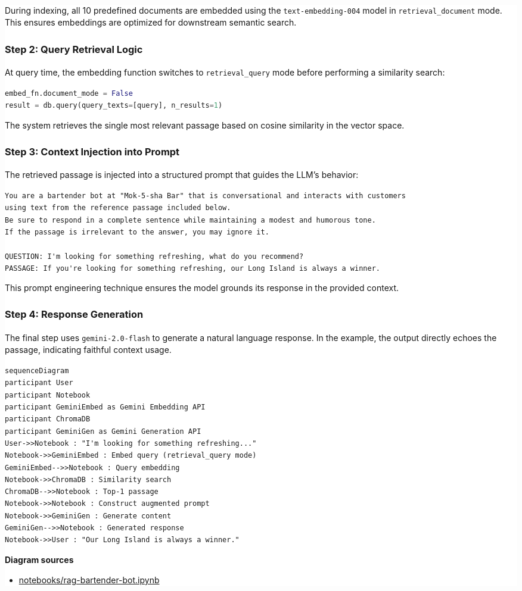During indexing, all 10 predefined documents are embedded using the `text-embedding-004` model in `retrieval_document` mode. This ensures embeddings are optimized for downstream semantic search.

### Step 2: Query Retrieval Logic

At query time, the embedding function switches to `retrieval_query` mode before performing a similarity search:

```python
embed_fn.document_mode = False
result = db.query(query_texts=[query], n_results=1)
```

The system retrieves the single most relevant passage based on cosine similarity in the vector space.

### Step 3: Context Injection into Prompt

The retrieved passage is injected into a structured prompt that guides the LLM’s behavior:

```text
You are a bartender bot at "Mok-5-sha Bar" that is conversational and interacts with customers
using text from the reference passage included below. 
Be sure to respond in a complete sentence while maintaining a modest and humorous tone. 
If the passage is irrelevant to the answer, you may ignore it.

QUESTION: I'm looking for something refreshing, what do you recommend?
PASSAGE: If you're looking for something refreshing, our Long Island is always a winner.
```

This prompt engineering technique ensures the model grounds its response in the provided context.

### Step 4: Response Generation

The final step uses `gemini-2.0-flash` to generate a natural language response. In the example, the output directly echoes the passage, indicating faithful context usage.

```mermaid
sequenceDiagram
participant User
participant Notebook
participant GeminiEmbed as Gemini Embedding API
participant ChromaDB
participant GeminiGen as Gemini Generation API
User->>Notebook : "I'm looking for something refreshing..."
Notebook->>GeminiEmbed : Embed query (retrieval_query mode)
GeminiEmbed-->>Notebook : Query embedding
Notebook->>ChromaDB : Similarity search
ChromaDB-->>Notebook : Top-1 passage
Notebook->>Notebook : Construct augmented prompt
Notebook->>GeminiGen : Generate content
GeminiGen-->>Notebook : Generated response
Notebook->>User : "Our Long Island is always a winner."
```

**Diagram sources**
- [notebooks/rag-bartender-bot.ipynb](file://notebooks/rag-bartender-bot.ipynb#L300-L500)
